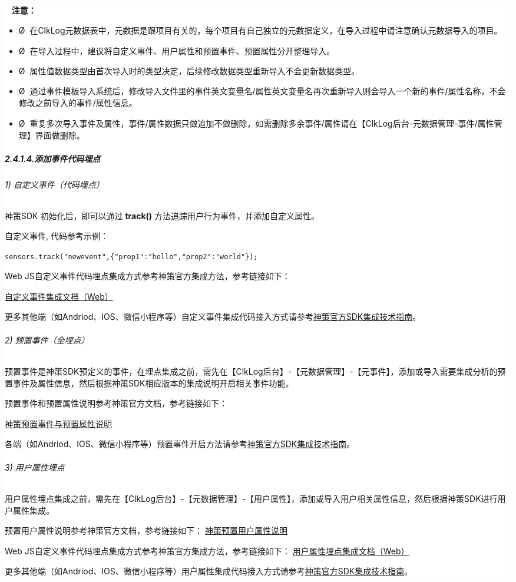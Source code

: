    **注意：**

- Ø  在ClkLog元数据表中，元数据是跟项目有关的，每个项目有自己独立的元数据定义，在导入过程中请注意确认元数据导入的项目。

- Ø  在导入过程中，建议将自定义事件、用户属性和预置事件、预置属性分开整理导入。

- Ø  属性值数据类型由首次导入时的类型决定，后续修改数据类型重新导入不会更新数据类型。

- Ø  通过事件模板导入系统后，修改导入文件里的事件英文变量名/属性英文变量名再次重新导入则会导入一个新的事件/属性名称，不会修改之前导入的事件/属性信息。

- Ø  重复多次导入事件及属性，事件/属性数据只做追加不做删除，如需删除多余事件/属性请在【ClkLog后台-元数据管理-事件/属性管理】界面做删除。

##### 2.4.1.4.添加事件代码埋点

###### 1) 自定义事件（代码埋点）

神策SDK 初始化后，即可以通过 **track()** 方法追踪用户行为事件，并添加自定义属性。

自定义事件, 代码参考示例：

`
sensors.track("newevent",{"prop1":"hello","prop2":"world"});
`

Web JS自定义事件代码埋点集成方式参考神策官方集成方法，参考链接如下：

[自定义事件集成文档（Web）](https://manual.sensorsdata.cn/sa/latest/zh_cn/web-7545024.html#id-%E9%9B%86%E6%88%90%E6%96%87%E6%A1%A3%EF%BC%88Web%EF%BC%89-%E4%BB%A3%E7%A0%81%E5%9F%8B%E7%82%B9%E8%BF%BD%E8%B8%AA%E4%BA%8B%E4%BB%B6)

更多其他端（如Andriod、IOS、微信小程序等）自定义事件集成代码接入方式请参考<a href="https://manual.sensorsdata.cn/sa/latest/zh_cn/tech-1573416.html"  target="satechguide">神策官方SDK集成技术指南</a>。

###### 2) 预置事件（全埋点）

预置事件是神策SDK预定义的事件，在埋点集成之前，需先在【ClkLog后台】-【元数据管理】-【元事件】，添加或导入需要集成分析的预置事件及属性信息，然后根据神策SDK相应版本的集成说明开启相关事件功能。

预置事件和预置属性说明参考神策官方文档，参考链接如下：

[神策预置事件与预置属性说明](https://manual.sensorsdata.cn/sa/latest/zh_cn/tech_sdk_preset_events_and_preset_properties-7542128.html)

各端（如Andriod、IOS、微信小程序等）预置事件开启方法请参考<a href="https://manual.sensorsdata.cn/sa/latest/zh_cn/tech-1573416.html"  target="satechguide">神策官方SDK集成技术指南</a>。

###### 3) 用户属性埋点

用户属性埋点集成之前，需先在【ClkLog后台】-【元数据管理】-【用户属性】，添加或导入用户相关属性信息，然后根据神策SDK进行用户属性集成。

预置用户属性说明参考神策官方文档，参考链接如下：
[神策预置用户属性说明](https://manual.sensorsdata.cn/sa/latest/zh_cn/tech_sdk_all_preset_properties-152305885.html#id-.%E9%A2%84%E7%BD%AE%E5%B1%9E%E6%80%A7%E6%80%BB%E8%A1%A8%E6%A0%BCv3.0-%E9%A2%84%E7%BD%AE%E7%94%A8%E6%88%B7%E5%B1%9E%E6%80%A7)

Web JS自定义事件代码埋点集成方式参考神策官方集成方法，参考链接如下：
[用户属性埋点集成文档（Web）](https://manual.sensorsdata.cn/sa/latest/zh_cn/api-web-7538088.html#id-%E5%9F%BA%E7%A1%80API%E4%BB%8B%E7%BB%8D%EF%BC%88Web%EF%BC%89-%E8%AE%BE%E7%BD%AE%E7%94%A8%E6%88%B7%E5%B1%9E%E6%80%A7)

更多其他端（如Andriod、IOS、微信小程序等）用户属性集成代码接入方式请参考<a href="https://manual.sensorsdata.cn/sa/latest/zh_cn/tech-1573416.html" target="satechguide">神策官方SDK集成技术指南</a>。
